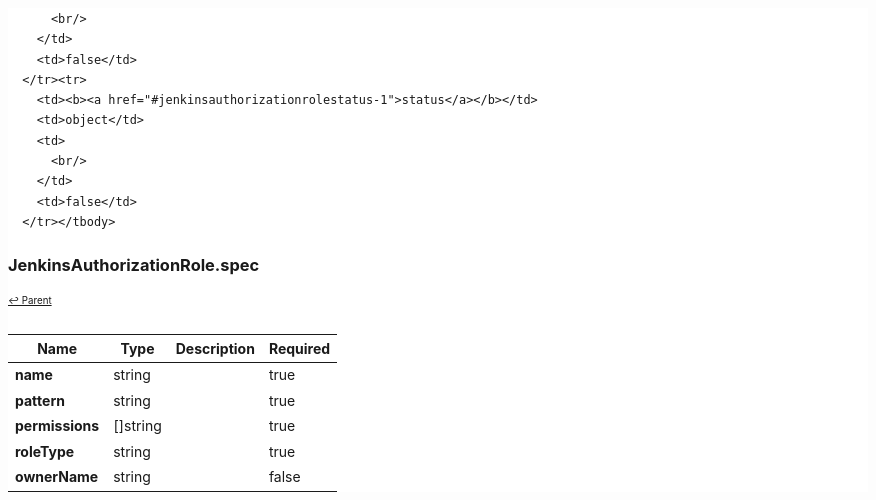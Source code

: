           <br/>
        </td>
        <td>false</td>
      </tr><tr>
        <td><b><a href="#jenkinsauthorizationrolestatus-1">status</a></b></td>
        <td>object</td>
        <td>
          <br/>
        </td>
        <td>false</td>
      </tr></tbody>
</table>


### JenkinsAuthorizationRole.spec
<sup><sup>[↩ Parent](#jenkinsauthorizationrole-1)</sup></sup>





<table>
    <thead>
        <tr>
            <th>Name</th>
            <th>Type</th>
            <th>Description</th>
            <th>Required</th>
        </tr>
    </thead>
    <tbody><tr>
        <td><b>name</b></td>
        <td>string</td>
        <td>
          <br/>
        </td>
        <td>true</td>
      </tr><tr>
        <td><b>pattern</b></td>
        <td>string</td>
        <td>
          <br/>
        </td>
        <td>true</td>
      </tr><tr>
        <td><b>permissions</b></td>
        <td>[]string</td>
        <td>
          <br/>
        </td>
        <td>true</td>
      </tr><tr>
        <td><b>roleType</b></td>
        <td>string</td>
        <td>
          <br/>
        </td>
        <td>true</td>
      </tr><tr>
        <td><b>ownerName</b></td>
        <td>string</td>
        <td>
          <br/>
        </td>
        <td>false</td>
      </tr></tbody>